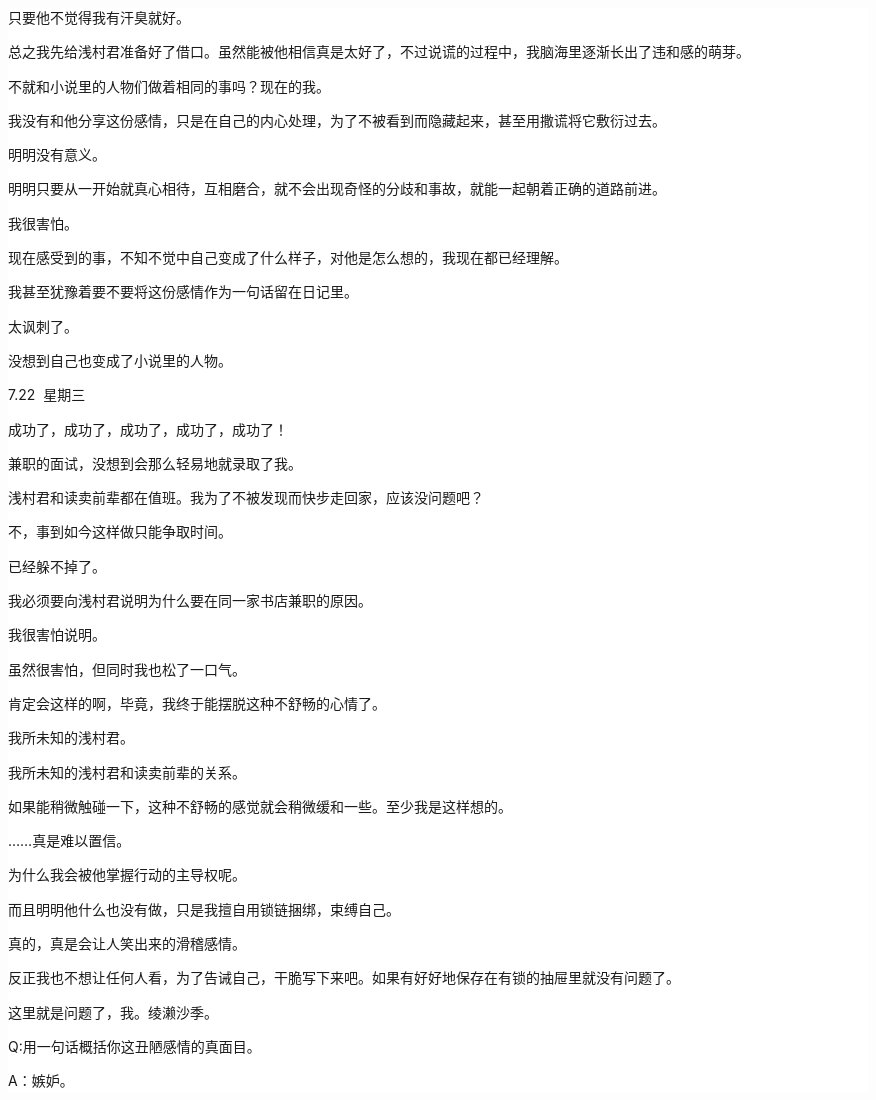 只要他不觉得我有汗臭就好。

总之我先给浅村君准备好了借口。虽然能被他相信真是太好了，不过说谎的过程中，我脑海里逐渐长出了违和感的萌芽。

不就和小说里的人物们做着相同的事吗？现在的我。

我没有和他分享这份感情，只是在自己的内心处理，为了不被看到而隐藏起来，甚至用撒谎将它敷衍过去。

明明没有意义。

明明只要从一开始就真心相待，互相磨合，就不会出现奇怪的分歧和事故，就能一起朝着正确的道路前进。

我很害怕。

现在感受到的事，不知不觉中自己变成了什么样子，对他是怎么想的，我现在都已经理解。

我甚至犹豫着要不要将这份感情作为一句话留在日记里。

太讽刺了。

没想到自己也变成了小说里的人物。

7.22  星期三

成功了，成功了，成功了，成功了，成功了！

兼职的面试，没想到会那么轻易地就录取了我。

浅村君和读卖前辈都在值班。我为了不被发现而快步走回家，应该没问题吧？

不，事到如今这样做只能争取时间。

已经躲不掉了。

我必须要向浅村君说明为什么要在同一家书店兼职的原因。

我很害怕说明。

虽然很害怕，但同时我也松了一口气。

肯定会这样的啊，毕竟，我终于能摆脱这种不舒畅的心情了。

我所未知的浅村君。

我所未知的浅村君和读卖前辈的关系。

如果能稍微触碰一下，这种不舒畅的感觉就会稍微缓和一些。至少我是这样想的。

……真是难以置信。

为什么我会被他掌握行动的主导权呢。

而且明明他什么也没有做，只是我擅自用锁链捆绑，束缚自己。

真的，真是会让人笑出来的滑稽感情。

反正我也不想让任何人看，为了告诫自己，干脆写下来吧。如果有好好地保存在有锁的抽屉里就没有问题了。

这里就是问题了，我。绫濑沙季。

Q:用一句话概括你这丑陋感情的真面目。

A：嫉妒。


